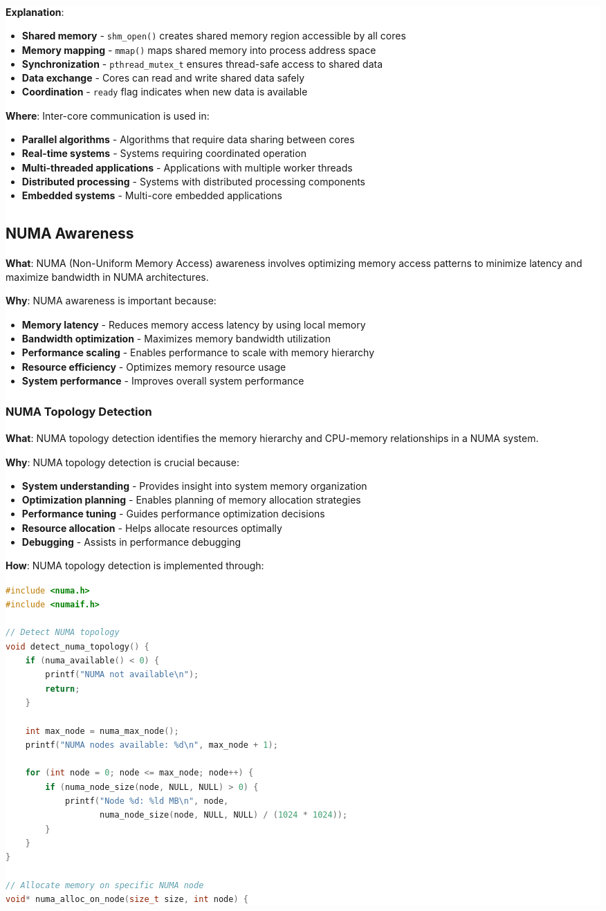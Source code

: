 **Explanation**:

- **Shared memory** - `shm_open()` creates shared memory region accessible by all cores
- **Memory mapping** - `mmap()` maps shared memory into process address space
- **Synchronization** - `pthread_mutex_t` ensures thread-safe access to shared data
- **Data exchange** - Cores can read and write shared data safely
- **Coordination** - `ready` flag indicates when new data is available

**Where**: Inter-core communication is used in:

- **Parallel algorithms** - Algorithms that require data sharing between cores
- **Real-time systems** - Systems requiring coordinated operation
- **Multi-threaded applications** - Applications with multiple worker threads
- **Distributed processing** - Systems with distributed processing components
- **Embedded systems** - Multi-core embedded applications

## NUMA Awareness

**What**: NUMA (Non-Uniform Memory Access) awareness involves optimizing memory access patterns to minimize latency and maximize bandwidth in NUMA architectures.

**Why**: NUMA awareness is important because:

- **Memory latency** - Reduces memory access latency by using local memory
- **Bandwidth optimization** - Maximizes memory bandwidth utilization
- **Performance scaling** - Enables performance to scale with memory hierarchy
- **Resource efficiency** - Optimizes memory resource usage
- **System performance** - Improves overall system performance

### NUMA Topology Detection

**What**: NUMA topology detection identifies the memory hierarchy and CPU-memory relationships in a NUMA system.

**Why**: NUMA topology detection is crucial because:

- **System understanding** - Provides insight into system memory organization
- **Optimization planning** - Enables planning of memory allocation strategies
- **Performance tuning** - Guides performance optimization decisions
- **Resource allocation** - Helps allocate resources optimally
- **Debugging** - Assists in performance debugging

**How**: NUMA topology detection is implemented through:

```c
#include <numa.h>
#include <numaif.h>

// Detect NUMA topology
void detect_numa_topology() {
    if (numa_available() < 0) {
        printf("NUMA not available\n");
        return;
    }

    int max_node = numa_max_node();
    printf("NUMA nodes available: %d\n", max_node + 1);

    for (int node = 0; node <= max_node; node++) {
        if (numa_node_size(node, NULL, NULL) > 0) {
            printf("Node %d: %ld MB\n", node,
                   numa_node_size(node, NULL, NULL) / (1024 * 1024));
        }
    }
}

// Allocate memory on specific NUMA node
void* numa_alloc_on_node(size_t size, int node) {
```